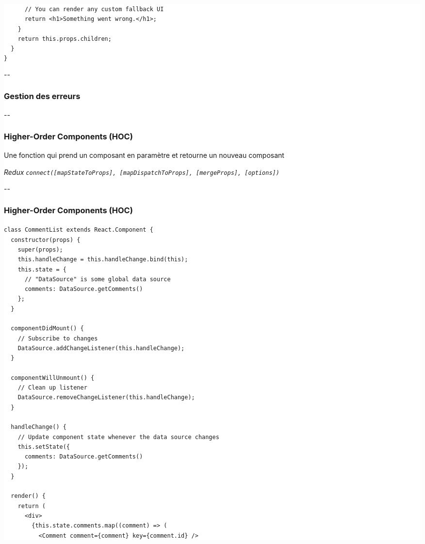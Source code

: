 ```
      // You can render any custom fallback UI
      return <h1>Something went wrong.</h1>;
    }
    return this.props.children;
  }
}
```

--


### Gestion des erreurs

<iframe height='400' scrolling='no' title='wqvxGa' src='//codepen.io/gaearon/embed/preview/wqvxGa/?height=400&theme-id=dark&default-tab=js,result&embed-version=2' frameborder='no' allowtransparency='true' allowfullscreen='true' style='width: 100%;'>See the Pen <a href='https://codepen.io/gaearon/pen/wqvxGa/'>wqvxGa</a> by Dan Abramov (<a href='https://codepen.io/gaearon'>@gaearon</a>) on <a href='https://codepen.io'>CodePen</a>.
</iframe>

--


### Higher-Order Components __(HOC)__

Une fonction qui prend un composant en paramètre et retourne un nouveau composant

_Redux `connect([mapStateToProps], [mapDispatchToProps], [mergeProps], [options])`_

--


### Higher-Order Components __(HOC)__
```
class CommentList extends React.Component {
  constructor(props) {
    super(props);
    this.handleChange = this.handleChange.bind(this);
    this.state = {
      // "DataSource" is some global data source
      comments: DataSource.getComments()
    };
  }

  componentDidMount() {
    // Subscribe to changes
    DataSource.addChangeListener(this.handleChange);
  }

  componentWillUnmount() {
    // Clean up listener
    DataSource.removeChangeListener(this.handleChange);
  }

  handleChange() {
    // Update component state whenever the data source changes
    this.setState({
      comments: DataSource.getComments()
    });
  }

  render() {
    return (
      <div>
        {this.state.comments.map((comment) => (
          <Comment comment={comment} key={comment.id} />
```